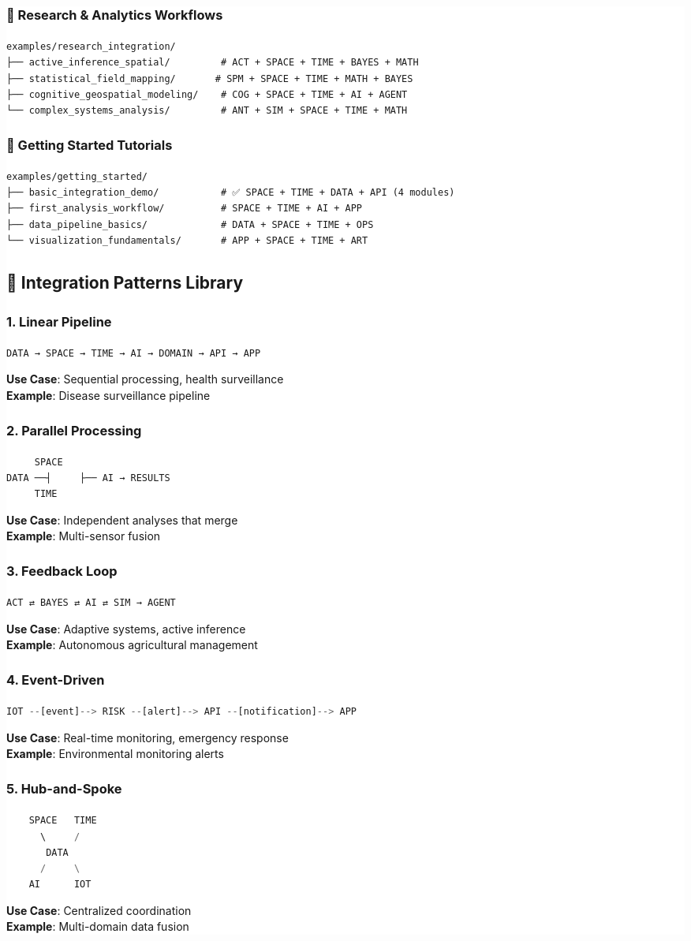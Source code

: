 ### 🔬 Research & Analytics Workflows
```
examples/research_integration/
├── active_inference_spatial/         # ACT + SPACE + TIME + BAYES + MATH
├── statistical_field_mapping/       # SPM + SPACE + TIME + MATH + BAYES
├── cognitive_geospatial_modeling/    # COG + SPACE + TIME + AI + AGENT
└── complex_systems_analysis/         # ANT + SIM + SPACE + TIME + MATH
```

### 🚀 Getting Started Tutorials
```
examples/getting_started/
├── basic_integration_demo/           # ✅ SPACE + TIME + DATA + API (4 modules)
├── first_analysis_workflow/          # SPACE + TIME + AI + APP
├── data_pipeline_basics/             # DATA + SPACE + TIME + OPS
└── visualization_fundamentals/       # APP + SPACE + TIME + ART
```

## 🔧 Integration Patterns Library

### **1. Linear Pipeline** 
```python
DATA → SPACE → TIME → AI → DOMAIN → API → APP
```
**Use Case**: Sequential processing, health surveillance  
**Example**: Disease surveillance pipeline

### **2. Parallel Processing**
```python
     SPACE
DATA ──┤     ├── AI → RESULTS
     TIME
```
**Use Case**: Independent analyses that merge  
**Example**: Multi-sensor fusion

### **3. Feedback Loop** 
```python
ACT ⇄ BAYES ⇄ AI ⇄ SIM → AGENT
```
**Use Case**: Adaptive systems, active inference  
**Example**: Autonomous agricultural management

### **4. Event-Driven**
```python
IOT --[event]--> RISK --[alert]--> API --[notification]--> APP
```
**Use Case**: Real-time monitoring, emergency response  
**Example**: Environmental monitoring alerts

### **5. Hub-and-Spoke**
```python
    SPACE   TIME
      \     /
       DATA
      /     \
    AI      IOT
```
**Use Case**: Centralized coordination  
**Example**: Multi-domain data fusion
